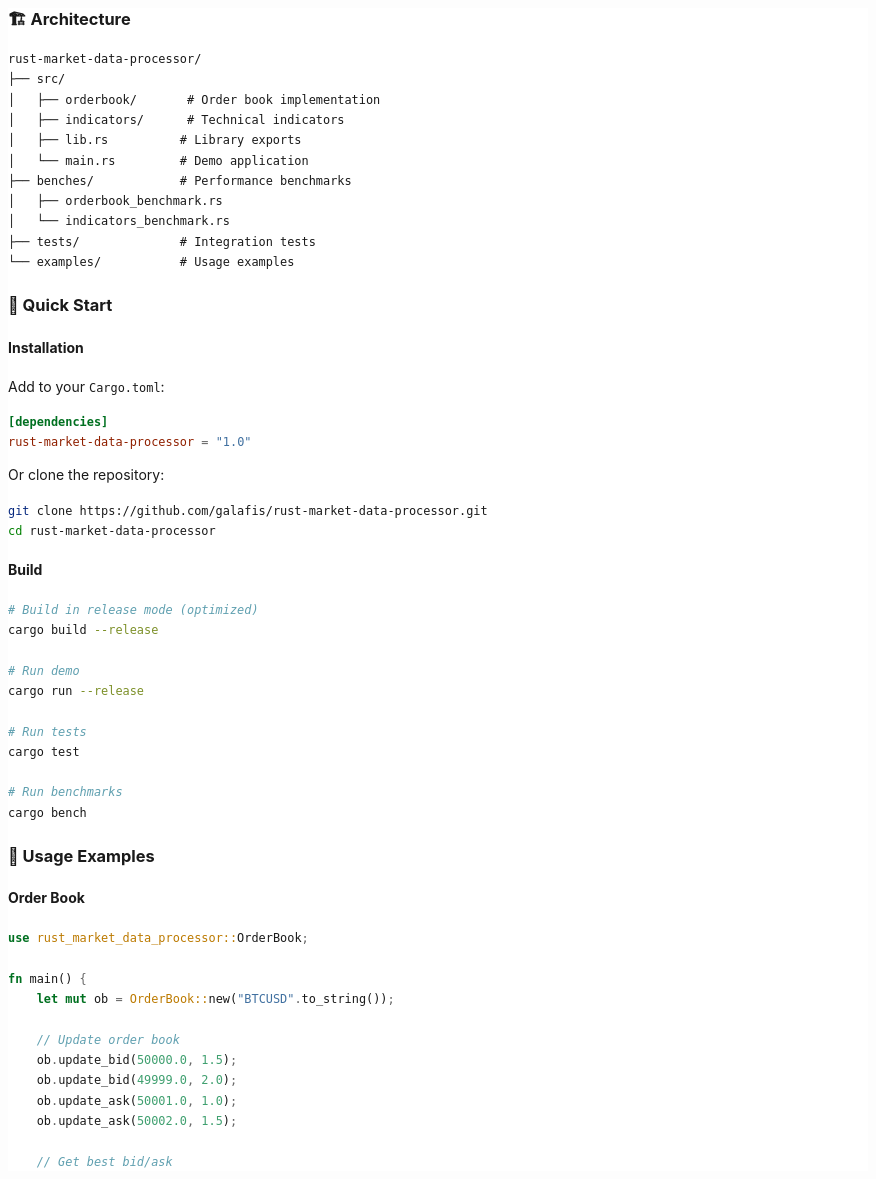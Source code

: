 ### 🏗️ Architecture

```
rust-market-data-processor/
├── src/
│   ├── orderbook/       # Order book implementation
│   ├── indicators/      # Technical indicators
│   ├── lib.rs          # Library exports
│   └── main.rs         # Demo application
├── benches/            # Performance benchmarks
│   ├── orderbook_benchmark.rs
│   └── indicators_benchmark.rs
├── tests/              # Integration tests
└── examples/           # Usage examples
```

### 🚀 Quick Start

#### Installation

Add to your `Cargo.toml`:

```toml
[dependencies]
rust-market-data-processor = "1.0"
```

Or clone the repository:

```bash
git clone https://github.com/galafis/rust-market-data-processor.git
cd rust-market-data-processor
```

#### Build

```bash
# Build in release mode (optimized)
cargo build --release

# Run demo
cargo run --release

# Run tests
cargo test

# Run benchmarks
cargo bench
```

### 📖 Usage Examples

#### Order Book

```rust
use rust_market_data_processor::OrderBook;

fn main() {
    let mut ob = OrderBook::new("BTCUSD".to_string());
    
    // Update order book
    ob.update_bid(50000.0, 1.5);
    ob.update_bid(49999.0, 2.0);
    ob.update_ask(50001.0, 1.0);
    ob.update_ask(50002.0, 1.5);
    
    // Get best bid/ask
```